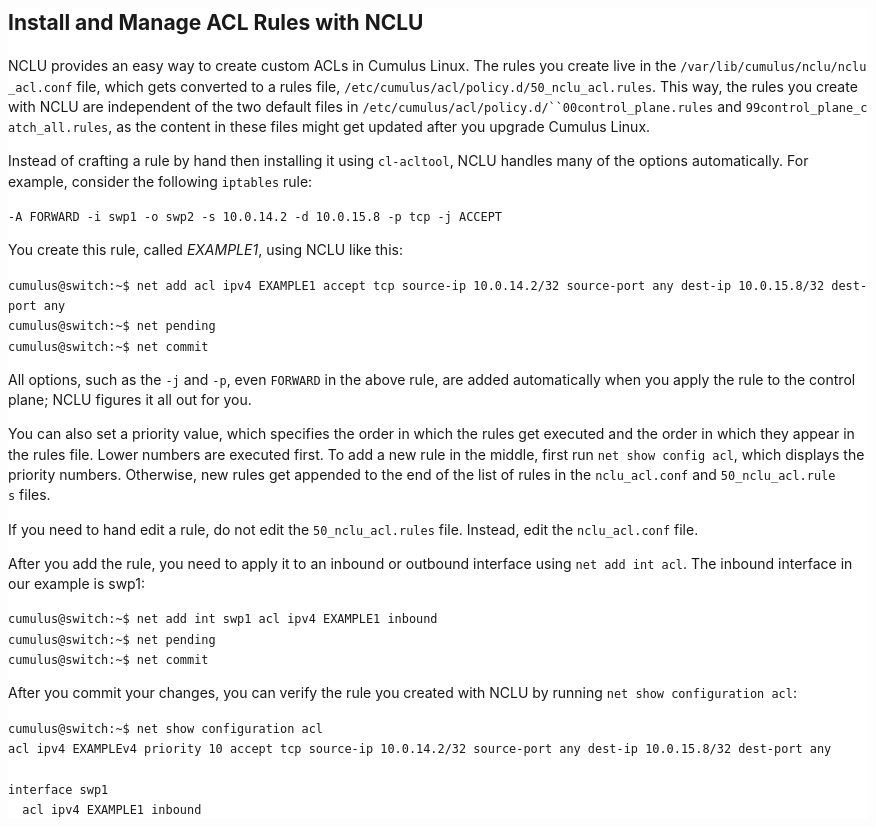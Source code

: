 ## Install and Manage ACL Rules with NCLU

NCLU provides an easy way to create custom ACLs in Cumulus Linux. The
rules you create live in the `/var/lib/cumulus/nclu/nclu_acl.conf` file,
which gets converted to a rules
file, `/etc/cumulus/acl/policy.d/50_nclu_acl.rules`. This way, the rules
you create with NCLU are independent of the two default files in
`/etc/cumulus/acl/policy.d/``00control_plane.rules`
and `99control_plane_catch_all.rules`, as the content in these files
might get updated after you upgrade Cumulus Linux. 

Instead of crafting a rule by hand then installing it using
`cl-acltool`, NCLU handles many of the options automatically. For
example, consider the following `iptables` rule: 

``` text
-A FORWARD -i swp1 -o swp2 -s 10.0.14.2 -d 10.0.15.8 -p tcp -j ACCEPT
```

You create this rule, called *EXAMPLE1*, using NCLU like this:

``` text
cumulus@switch:~$ net add acl ipv4 EXAMPLE1 accept tcp source-ip 10.0.14.2/32 source-port any dest-ip 10.0.15.8/32 dest-port any
cumulus@switch:~$ net pending
cumulus@switch:~$ net commit
```

All options, such as the `-j` and `-p`, even `FORWARD` in the above
rule, are added automatically when you apply the rule to the control
plane; NCLU figures it all out for you.

You can also set a priority value, which specifies the order in which
the rules get executed and the order in which they appear in the rules
file. Lower numbers are executed first. To add a new rule in the middle,
first run `net show config acl`, which displays the priority numbers.
Otherwise, new rules get appended to the end of the list of rules in
the `nclu_acl.conf` and `50_nclu_acl.rules` files.

If you need to hand edit a rule, do not edit the `50_nclu_acl.rules`
file. Instead, edit the `nclu_acl.conf` file.

After you add the rule, you need to apply it to an inbound or outbound
interface using `net add int acl`. The inbound interface in our example
is swp1:

``` text
cumulus@switch:~$ net add int swp1 acl ipv4 EXAMPLE1 inbound
cumulus@switch:~$ net pending
cumulus@switch:~$ net commit
```

After you commit your changes, you can verify the rule you created with
NCLU by running `net show configuration acl`:

``` text
cumulus@switch:~$ net show configuration acl 
acl ipv4 EXAMPLEv4 priority 10 accept tcp source-ip 10.0.14.2/32 source-port any dest-ip 10.0.15.8/32 dest-port any

interface swp1
  acl ipv4 EXAMPLE1 inbound
```
